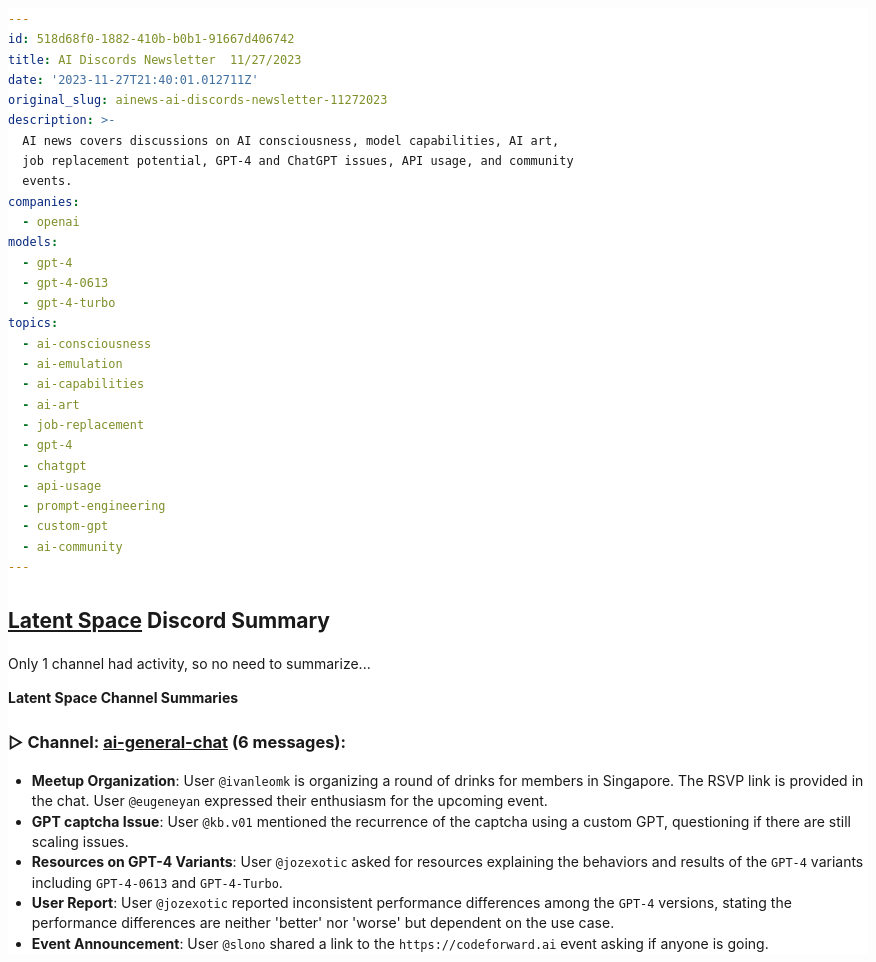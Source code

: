```yaml
---
id: 518d68f0-1882-410b-b0b1-91667d406742
title: AI Discords Newsletter  11/27/2023
date: '2023-11-27T21:40:01.012711Z'
original_slug: ainews-ai-discords-newsletter-11272023
description: >-
  AI news covers discussions on AI consciousness, model capabilities, AI art,
  job replacement potential, GPT-4 and ChatGPT issues, API usage, and community
  events.
companies:
  - openai
models:
  - gpt-4
  - gpt-4-0613
  - gpt-4-turbo
topics:
  - ai-consciousness
  - ai-emulation
  - ai-capabilities
  - ai-art
  - job-replacement
  - gpt-4
  - chatgpt
  - api-usage
  - prompt-engineering
  - custom-gpt
  - ai-community
---
```




## [Latent Space](https://discord.com/channels/822583790773862470) Discord Summary

Only 1 channel had activity, so no need to summarize...

**Latent Space Channel Summaries**

### ▷ Channel: [ai-general-chat](https://discord.com/channels/822583790773862470/1075282825051385876) (6 messages): 

- **Meetup Organization**: User `@ivanleomk` is organizing a round of drinks for members in Singapore. The RSVP link is provided in the chat. User `@eugeneyan` expressed their enthusiasm for the upcoming event.
- **GPT captcha Issue**: User `@kb.v01` mentioned the recurrence of the captcha using a custom GPT, questioning if there are still scaling issues. 
- **Resources on GPT-4 Variants**: User `@jozexotic` asked for resources explaining the behaviors and results of the `GPT-4` variants including `GPT-4-0613` and `GPT-4-Turbo`.
- **User Report**: User `@jozexotic` reported inconsistent performance differences among the `GPT-4` versions, stating the performance differences are neither 'better' nor 'worse' but dependent on the use case.
- **Event Announcement**: User `@slono` shared a link to the `https://codeforward.ai` event asking if anyone is going. 
